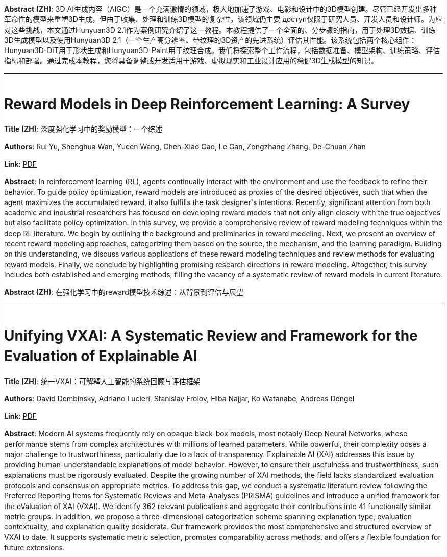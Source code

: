 **Abstract (ZH)**: 3D AI生成内容（AIGC）是一个充满激情的领域，极大地加速了游戏、电影和设计中的3D模型创建。尽管已经开发出多种革命性的模型来重塑3D生成，但由于收集、处理和训练3D模型的复杂性，该领域仍主要 доступ仅限于研究人员、开发人员和设计师。为应对这些挑战，本文通过Hunyuan3D 2.1作为案例研究介绍了这一教程。本教程提供了一个全面的、分步骤的指南，用于处理3D数据、训练3D生成模型以及使用Hunyuan3D 2.1（一个生产高分辨率、带纹理的3D资产的先进系统）评估其性能。该系统包括两个核心组件：Hunyuan3D-DiT用于形状生成和Hunyuan3D-Paint用于纹理合成。我们将探索整个工作流程，包括数据准备、模型架构、训练策略、评估指标和部署。通过完成本教程，您将具备调整或开发适用于游戏、虚拟现实和工业设计应用的稳健3D生成模型的知识。 

---
# Reward Models in Deep Reinforcement Learning: A Survey 

**Title (ZH)**: 深度强化学习中的奖励模型：一个综述 

**Authors**: Rui Yu, Shenghua Wan, Yucen Wang, Chen-Xiao Gao, Le Gan, Zongzhang Zhang, De-Chuan Zhan  

**Link**: [PDF](https://arxiv.org/pdf/2506.15421)  

**Abstract**: In reinforcement learning (RL), agents continually interact with the environment and use the feedback to refine their behavior. To guide policy optimization, reward models are introduced as proxies of the desired objectives, such that when the agent maximizes the accumulated reward, it also fulfills the task designer's intentions. Recently, significant attention from both academic and industrial researchers has focused on developing reward models that not only align closely with the true objectives but also facilitate policy optimization. In this survey, we provide a comprehensive review of reward modeling techniques within the deep RL literature. We begin by outlining the background and preliminaries in reward modeling. Next, we present an overview of recent reward modeling approaches, categorizing them based on the source, the mechanism, and the learning paradigm. Building on this understanding, we discuss various applications of these reward modeling techniques and review methods for evaluating reward models. Finally, we conclude by highlighting promising research directions in reward modeling. Altogether, this survey includes both established and emerging methods, filling the vacancy of a systematic review of reward models in current literature. 

**Abstract (ZH)**: 在强化学习中的reward模型技术综述：从背景到评估与展望 

---
# Unifying VXAI: A Systematic Review and Framework for the Evaluation of Explainable AI 

**Title (ZH)**: 统一VXAI：可解释人工智能的系统回顾与评估框架 

**Authors**: David Dembinsky, Adriano Lucieri, Stanislav Frolov, Hiba Najjar, Ko Watanabe, Andreas Dengel  

**Link**: [PDF](https://arxiv.org/pdf/2506.15408)  

**Abstract**: Modern AI systems frequently rely on opaque black-box models, most notably Deep Neural Networks, whose performance stems from complex architectures with millions of learned parameters. While powerful, their complexity poses a major challenge to trustworthiness, particularly due to a lack of transparency. Explainable AI (XAI) addresses this issue by providing human-understandable explanations of model behavior. However, to ensure their usefulness and trustworthiness, such explanations must be rigorously evaluated. Despite the growing number of XAI methods, the field lacks standardized evaluation protocols and consensus on appropriate metrics. To address this gap, we conduct a systematic literature review following the Preferred Reporting Items for Systematic Reviews and Meta-Analyses (PRISMA) guidelines and introduce a unified framework for the eValuation of XAI (VXAI). We identify 362 relevant publications and aggregate their contributions into 41 functionally similar metric groups. In addition, we propose a three-dimensional categorization scheme spanning explanation type, evaluation contextuality, and explanation quality desiderata. Our framework provides the most comprehensive and structured overview of VXAI to date. It supports systematic metric selection, promotes comparability across methods, and offers a flexible foundation for future extensions. 

